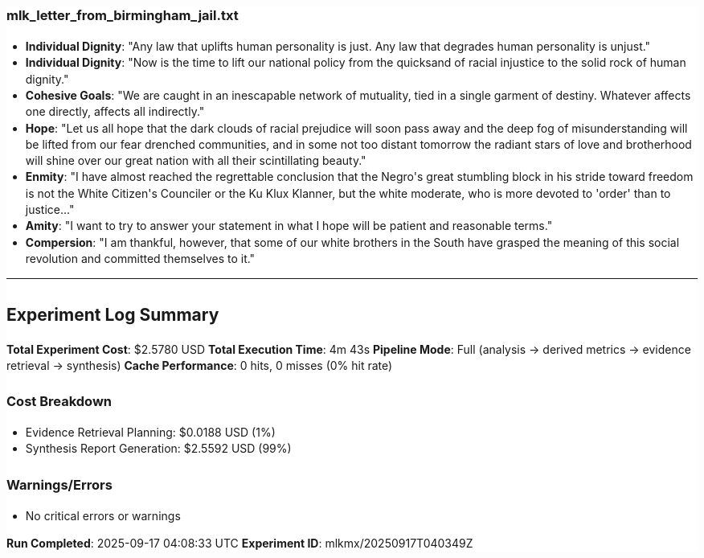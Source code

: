 ### mlk_letter_from_birmingham_jail.txt
*   **Individual Dignity**: "Any law that uplifts human personality is just. Any law that degrades human personality is unjust."
*   **Individual Dignity**: "Now is the time to lift our national policy from the quicksand of racial injustice to the solid rock of human dignity."
*   **Cohesive Goals**: "We are caught in an inescapable network of mutuality, tied in a single garment of destiny. Whatever affects one directly, affects all indirectly."
*   **Hope**: "Let us all hope that the dark clouds of racial prejudice will soon pass away and the deep fog of misunderstanding will be lifted from our fear drenched communities, and in some not too distant tomorrow the radiant stars of love and brotherhood will shine over our great nation with all their scintillating beauty."
*   **Enmity**: "I have almost reached the regrettable conclusion that the Negro's great stumbling block in his stride toward freedom is not the White Citizen's Counciler or the Ku Klux Klanner, but the white moderate, who is more devoted to 'order' than to justice..."
*   **Amity**: "I want to try to answer your statement in what I hope will be patient and reasonable terms."
*   **Compersion**: "I am thankful, however, that some of our white brothers in the South have grasped the meaning of this social revolution and committed themselves to it."
---

## Experiment Log Summary

**Total Experiment Cost**: $2.5780 USD
**Total Execution Time**: 4m 43s
**Pipeline Mode**: Full (analysis → derived metrics → evidence retrieval → synthesis)
**Cache Performance**: 0 hits, 0 misses (0% hit rate)

### Cost Breakdown
- Evidence Retrieval Planning: $0.0188 USD (1%)
- Synthesis Report Generation: $2.5592 USD (99%)

### Warnings/Errors
- No critical errors or warnings

**Run Completed**: 2025-09-17 04:08:33 UTC
**Experiment ID**: mlkmx/20250917T040349Z
